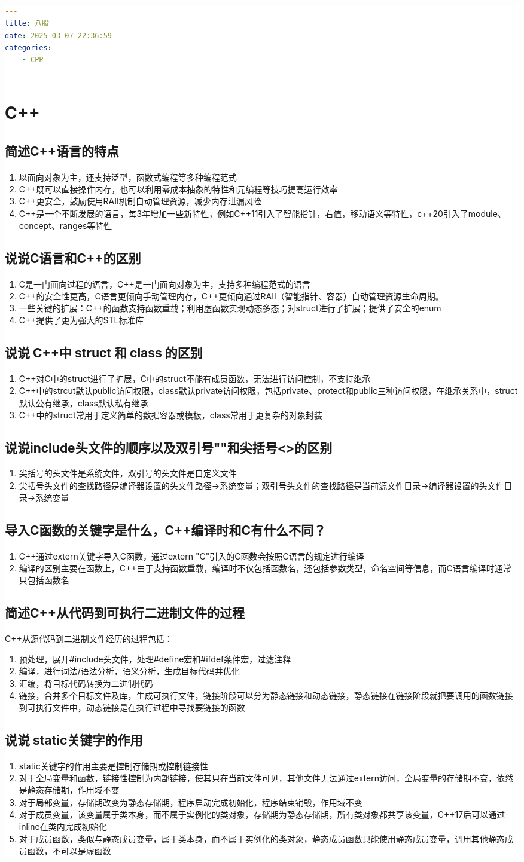 ```yaml
---
title: 八股
date: 2025-03-07 22:36:59
categories:
    - CPP
---
```


# C++

## 简述C++语言的特点

1. 以面向对象为主，还支持泛型，函数式编程等多种编程范式
2. C++既可以直接操作内存，也可以利用零成本抽象的特性和元编程等技巧提高运行效率
3. C++更安全，鼓励使用RAII机制自动管理资源，减少内存泄漏风险
4. C++是一个不断发展的语言，每3年增加一些新特性，例如C++11引入了智能指针，右值，移动语义等特性，c++20引入了module、concept、ranges等特性

## 说说C语言和C++的区别

1. C是一门面向过程的语言，C++是一门面向对象为主，支持多种编程范式的语言
2. C++的安全性更高，C语言更倾向手动管理内存，C++更倾向通过RAII（智能指针、容器）自动管理资源生命周期。
3. 一些关键的扩展：C++的函数支持函数重载；利用虚函数实现动态多态；对struct进行了扩展；提供了安全的enum
4. C++提供了更为强大的STL标准库

## 说说 C++中 struct 和 class 的区别
 1. C++对C中的struct进行了扩展，C中的struct不能有成员函数，无法进行访问控制，不支持继承
 2. C++中的strcut默认public访问权限，class默认private访问权限，包括private、protect和public三种访问权限，在继承关系中，struct默认公有继承，class默认私有继承
 3. C++中的struct常用于定义简单的数据容器或模板，class常用于更复杂的对象封装

## 说说include头文件的顺序以及双引号""和尖括号<>的区别
1. 尖括号的头文件是系统文件，双引号的头文件是自定义文件
2. 尖括号头文件的查找路径是编译器设置的头文件路径->系统变量；双引号头文件的查找路径是当前源文件目录->编译器设置的头文件目录->系统变量

## 导入C函数的关键字是什么，C++编译时和C有什么不同？
1. C++通过extern关键字导入C函数，通过extern "C"引入的C函数会按照C语言的规定进行编译
2. 编译的区别主要在函数上，C++由于支持函数重载，编译时不仅包括函数名，还包括参数类型，命名空间等信息，而C语言编译时通常只包括函数名

## 简述C++从代码到可执行二进制文件的过程  
C++从源代码到二进制文件经历的过程包括：

1. 预处理，展开#include头文件，处理#define宏和#ifdef条件宏，过滤注释
2. 编译，进行词法/语法分析，语义分析，生成目标代码并优化
3. 汇编，将目标代码转换为二进制代码
4. 链接，合并多个目标文件及库，生成可执行文件，链接阶段可以分为静态链接和动态链接，静态链接在链接阶段就把要调用的函数链接到可执行文件中，动态链接是在执行过程中寻找要链接的函数

## 说说 static关键字的作用
1. static关键字的作用主要是控制存储期或控制链接性
2. 对于全局变量和函数，链接性控制为内部链接，使其只在当前文件可见，其他文件无法通过extern访问，全局变量的存储期不变，依然是静态存储期，作用域不变
3. 对于局部变量，存储期改变为静态存储期，程序启动完成初始化，程序结束销毁，作用域不变
4. 对于成员变量，该变量属于类本身，而不属于实例化的类对象，存储期为静态存储期，所有类对象都共享该变量，C++17后可以通过inline在类内完成初始化
5. 对于成员函数，类似与静态成员变量，属于类本身，而不属于实例化的类对象，静态成员函数只能使用静态成员变量，调用其他静态成员函数，不可以是虚函数
